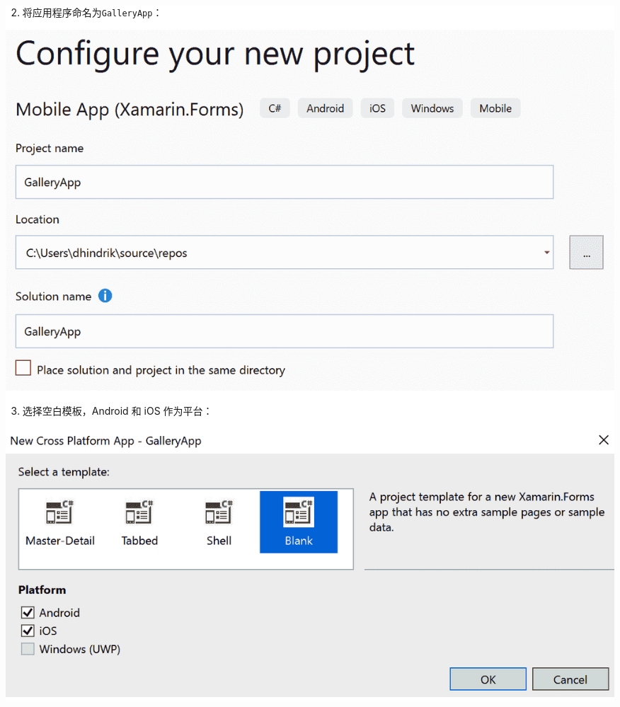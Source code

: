 2.  将应用程序命名为`GalleryApp`：

![](img/10a4b07c-da32-4eb8-916f-5849ed138f60.png)

3.  选择空白模板，Android 和 iOS 作为平台：

![](img/78801a94-cad5-48ec-96d8-0f4173535b71.png)
